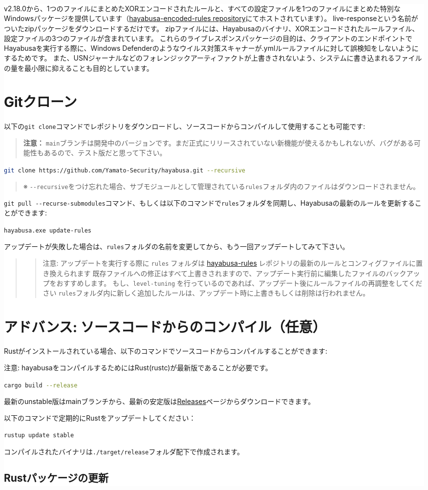 v2.18.0から、1つのファイルにまとめたXORエンコードされたルールと、すべての設定ファイルを1つのファイルにまとめた特別なWindowsパッケージを提供しています（[hayabusa-encoded-rules repository](https://github.com/Yamato-Security/hayabusa-encoded-rules)にてホストされています）。
live-responseという名前がついたzipパッケージをダウンロードするだけです。
zipファイルには、Hayabusaのバイナリ、XORエンコードされたルールファイル、設定ファイルの3つのファイルが含まれています。
これらのライブレスポンスパッケージの目的は、クライアントのエンドポイントでHayabusaを実行する際に、Windows Defenderのようなウイルス対策スキャナーが.ymlルールファイルに対して誤検知をしないようにするためです。
また、USNジャーナルなどのフォレンジックアーティファクトが上書きされないよう、システムに書き込まれるファイルの量を最小限に抑えることも目的としています。

# Gitクローン

以下の`git clone`コマンドでレポジトリをダウンロードし、ソースコードからコンパイルして使用することも可能です:

> **注意：** `main`ブランチは開発中のバージョンです。まだ正式にリリースされていない新機能が使えるかもしれないが、バグがある可能性もあるので、テスト版だと思って下さい。

```bash
git clone https://github.com/Yamato-Security/hayabusa.git --recursive
```

> ※ `--recursive`をつけ忘れた場合、サブモジュールとして管理されている`rules`フォルダ内のファイルはダウンロードされません。

`git pull --recurse-submodules`コマンド、もしくは以下のコマンドで`rules`フォルダを同期し、Hayabusaの最新のルールを更新することができます:

```bash
hayabusa.exe update-rules
```

アップデートが失敗した場合は、`rules`フォルダの名前を変更してから、もう一回アップデートしてみて下さい。

>> 注意: アップデートを実行する際に `rules` フォルダは [hayabusa-rules](https://github.com/Yamato-Security/hayabusa-rules) レポジトリの最新のルールとコンフィグファイルに置き換えられます
>> 既存ファイルへの修正はすべて上書きされますので、アップデート実行前に編集したファイルのバックアップをおすすめします。
>> もし、`level-tuning` を行っているのであれば、アップデート後にルールファイルの再調整をしてください
>> `rules`フォルダ内に新しく追加したルールは、アップデート時に上書きもしくは削除は行われません。

# アドバンス: ソースコードからのコンパイル（任意）

Rustがインストールされている場合、以下のコマンドでソースコードからコンパイルすることができます:

注意: hayabusaをコンパイルするためにはRust(rustc)が最新版であることが必要です。

```bash
cargo build --release
```

最新のunstable版はmainブランチから、最新の安定版は[Releases](https://github.com/Yamato-Security/hayabusa/releases)ページからダウンロードできます。

以下のコマンドで定期的にRustをアップデートしてください：

```bash
rustup update stable
```

コンパイルされたバイナリは`./target/release`フォルダ配下で作成されます。

## Rustパッケージの更新
